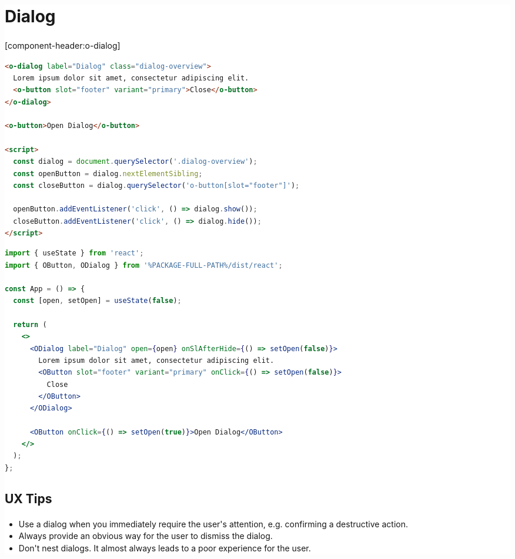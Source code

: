 

# Dialog

[component-header:o-dialog]

```html preview
<o-dialog label="Dialog" class="dialog-overview">
  Lorem ipsum dolor sit amet, consectetur adipiscing elit.
  <o-button slot="footer" variant="primary">Close</o-button>
</o-dialog>

<o-button>Open Dialog</o-button>

<script>
  const dialog = document.querySelector('.dialog-overview');
  const openButton = dialog.nextElementSibling;
  const closeButton = dialog.querySelector('o-button[slot="footer"]');

  openButton.addEventListener('click', () => dialog.show());
  closeButton.addEventListener('click', () => dialog.hide());
</script>
```

```jsx react
import { useState } from 'react';
import { OButton, ODialog } from '%PACKAGE-FULL-PATH%/dist/react';

const App = () => {
  const [open, setOpen] = useState(false);

  return (
    <>
      <ODialog label="Dialog" open={open} onSlAfterHide={() => setOpen(false)}>
        Lorem ipsum dolor sit amet, consectetur adipiscing elit.
        <OButton slot="footer" variant="primary" onClick={() => setOpen(false)}>
          Close
        </OButton>
      </ODialog>

      <OButton onClick={() => setOpen(true)}>Open Dialog</OButton>
    </>
  );
};
```

## UX Tips

- Use a dialog when you immediately require the user's attention, e.g. confirming a destructive action.
- Always provide an obvious way for the user to dismiss the dialog.
- Don't nest dialogs. It almost always leads to a poor experience for the user.
